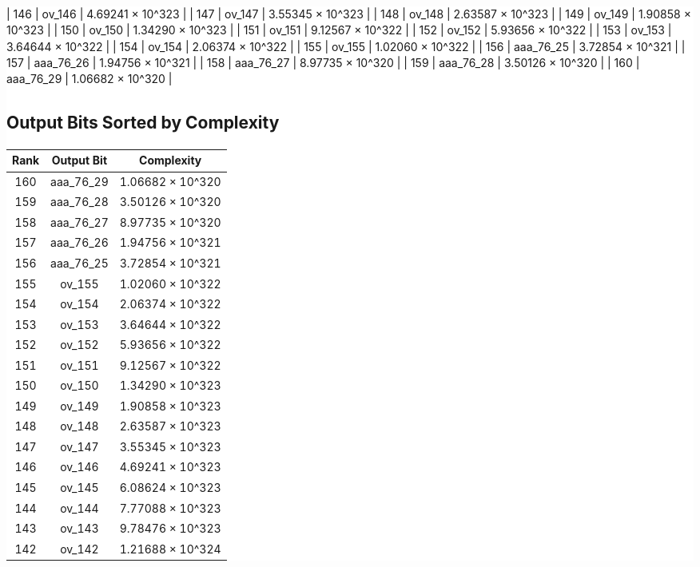 | 146 | ov_146 | 4.69241 × 10^323 |
| 147 | ov_147 | 3.55345 × 10^323 |
| 148 | ov_148 | 2.63587 × 10^323 |
| 149 | ov_149 | 1.90858 × 10^323 |
| 150 | ov_150 | 1.34290 × 10^323 |
| 151 | ov_151 | 9.12567 × 10^322 |
| 152 | ov_152 | 5.93656 × 10^322 |
| 153 | ov_153 | 3.64644 × 10^322 |
| 154 | ov_154 | 2.06374 × 10^322 |
| 155 | ov_155 | 1.02060 × 10^322 |
| 156 | aaa_76_25 | 3.72854 × 10^321 |
| 157 | aaa_76_26 | 1.94756 × 10^321 |
| 158 | aaa_76_27 | 8.97735 × 10^320 |
| 159 | aaa_76_28 | 3.50126 × 10^320 |
| 160 | aaa_76_29 | 1.06682 × 10^320 |

## Output Bits Sorted by Complexity

| Rank | Output Bit | Complexity |
|:----:|:----------:|:----------:|
| 160 | aaa_76_29 | 1.06682 × 10^320 |
| 159 | aaa_76_28 | 3.50126 × 10^320 |
| 158 | aaa_76_27 | 8.97735 × 10^320 |
| 157 | aaa_76_26 | 1.94756 × 10^321 |
| 156 | aaa_76_25 | 3.72854 × 10^321 |
| 155 | ov_155 | 1.02060 × 10^322 |
| 154 | ov_154 | 2.06374 × 10^322 |
| 153 | ov_153 | 3.64644 × 10^322 |
| 152 | ov_152 | 5.93656 × 10^322 |
| 151 | ov_151 | 9.12567 × 10^322 |
| 150 | ov_150 | 1.34290 × 10^323 |
| 149 | ov_149 | 1.90858 × 10^323 |
| 148 | ov_148 | 2.63587 × 10^323 |
| 147 | ov_147 | 3.55345 × 10^323 |
| 146 | ov_146 | 4.69241 × 10^323 |
| 145 | ov_145 | 6.08624 × 10^323 |
| 144 | ov_144 | 7.77088 × 10^323 |
| 143 | ov_143 | 9.78476 × 10^323 |
| 142 | ov_142 | 1.21688 × 10^324 |